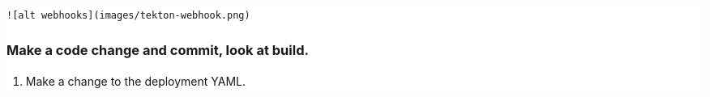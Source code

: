     ![alt webhooks](images/tekton-webhook.png)

### Make a code change and commit, look at build.   



1. Make a change to the deployment YAML.
